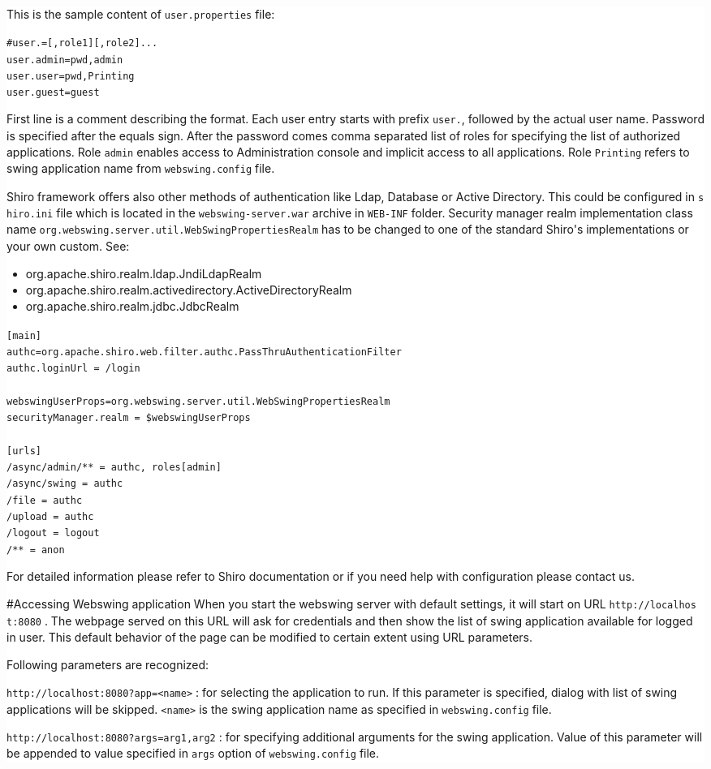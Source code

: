 This is the sample content of `user.properties` file:
```properties
#user.=[,role1][,role2]...
user.admin=pwd,admin
user.user=pwd,Printing
user.guest=guest
```
First line is a comment describing the format. Each user entry starts with prefix `user.`, followed by the actual user name. Password is specified after the equals sign. After the password comes comma separated list of roles for specifying the list of authorized applications. Role `admin` enables access to Administration console and implicit access to all applications. Role `Printing` refers to swing application name from `webswing.config` file.

Shiro framework offers also other methods of authentication like Ldap, Database or Active Directory. This could be configured in `shiro.ini` file which is located in the `webswing-server.war` archive in `WEB-INF` folder. Security manager realm implementation class name `org.webswing.server.util.WebSwingPropertiesRealm` has to be changed to one of the standard Shiro's implementations or your own custom. 
See:
* org.apache.shiro.realm.ldap.JndiLdapRealm 
* org.apache.shiro.realm.activedirectory.ActiveDirectoryRealm 
* org.apache.shiro.realm.jdbc.JdbcRealm
```properties
[main]
authc=org.apache.shiro.web.filter.authc.PassThruAuthenticationFilter
authc.loginUrl = /login

webswingUserProps=org.webswing.server.util.WebSwingPropertiesRealm
securityManager.realm = $webswingUserProps

[urls]
/async/admin/** = authc, roles[admin]
/async/swing = authc
/file = authc
/upload = authc
/logout = logout
/** = anon 
```
For detailed information please refer to Shiro documentation or if you need help with configuration please contact us.


#Accessing Webswing application
When you start the webswing server with default settings, it will start on URL `http://localhost:8080` . The webpage served on this URL will ask for credentials and then show the list of swing application available for logged in user. This default behavior of the page can be modified to certain extent using URL parameters. 

Following parameters are recognized:

`http://localhost:8080?app=<name>` : for selecting the application to run. If this parameter is specified, dialog with list of swing applications will be skipped. `<name>` is the swing application name as specified in `webswing.config` file.

`http://localhost:8080?args=arg1,arg2` : for specifying additional arguments for the swing application. Value of this parameter will be appended to value specified in `args` option of `webswing.config` file.
